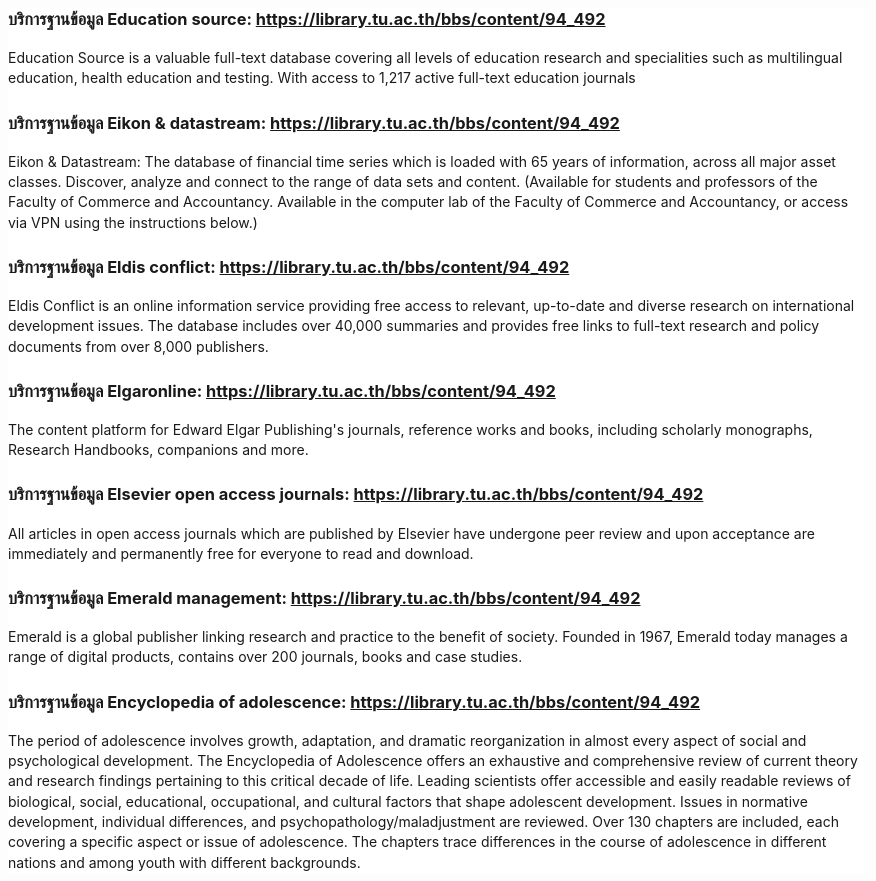 ### บริการฐานข้อมูล Education source: https://library.tu.ac.th/bbs/content/94_492

Education Source is a valuable full-text database covering all levels of education research and specialities such as multilingual education, health education and testing. With access to 1,217 active full-text education journals

### บริการฐานข้อมูล Eikon & datastream: https://library.tu.ac.th/bbs/content/94_492

Eikon & Datastream: The database of financial time series which is loaded with 65 years of information, across all major asset classes. Discover, analyze and connect to the range of data sets and content. (Available for students and professors of the Faculty of Commerce and Accountancy. Available in the computer lab of the Faculty of Commerce and Accountancy, or access via VPN using the instructions below.)

### บริการฐานข้อมูล Eldis conflict: https://library.tu.ac.th/bbs/content/94_492

Eldis Conflict is an online information service providing free access to relevant, up-to-date and diverse research on international development issues. The database includes over 40,000 summaries and provides free links to full-text research and policy documents from over 8,000 publishers.

### บริการฐานข้อมูล Elgaronline: https://library.tu.ac.th/bbs/content/94_492

The content platform for Edward Elgar Publishing's journals, reference works and books, including scholarly monographs, Research Handbooks, companions and more.

### บริการฐานข้อมูล Elsevier open access journals: https://library.tu.ac.th/bbs/content/94_492

All articles in open access journals which are published by Elsevier have undergone peer review and upon acceptance are immediately and permanently free for everyone to read and download.

### บริการฐานข้อมูล Emerald management: https://library.tu.ac.th/bbs/content/94_492

Emerald is a global publisher linking research and practice to the benefit of society. Founded in 1967, Emerald today manages a range of digital products, contains over 200 journals, books and case studies.

### บริการฐานข้อมูล Encyclopedia of adolescence: https://library.tu.ac.th/bbs/content/94_492

The period of adolescence involves growth, adaptation, and dramatic reorganization in almost every aspect of social and psychological development. The Encyclopedia of Adolescence offers an exhaustive and comprehensive review of current theory and research findings pertaining to this critical decade of life. Leading scientists offer accessible and easily readable reviews of biological, social, educational, occupational, and cultural factors that shape adolescent development. Issues in normative development, individual differences, and psychopathology/maladjustment are reviewed. Over 130 chapters are included, each covering a specific aspect or issue of adolescence. The chapters trace differences in the course of adolescence in different nations and among youth with different backgrounds.
